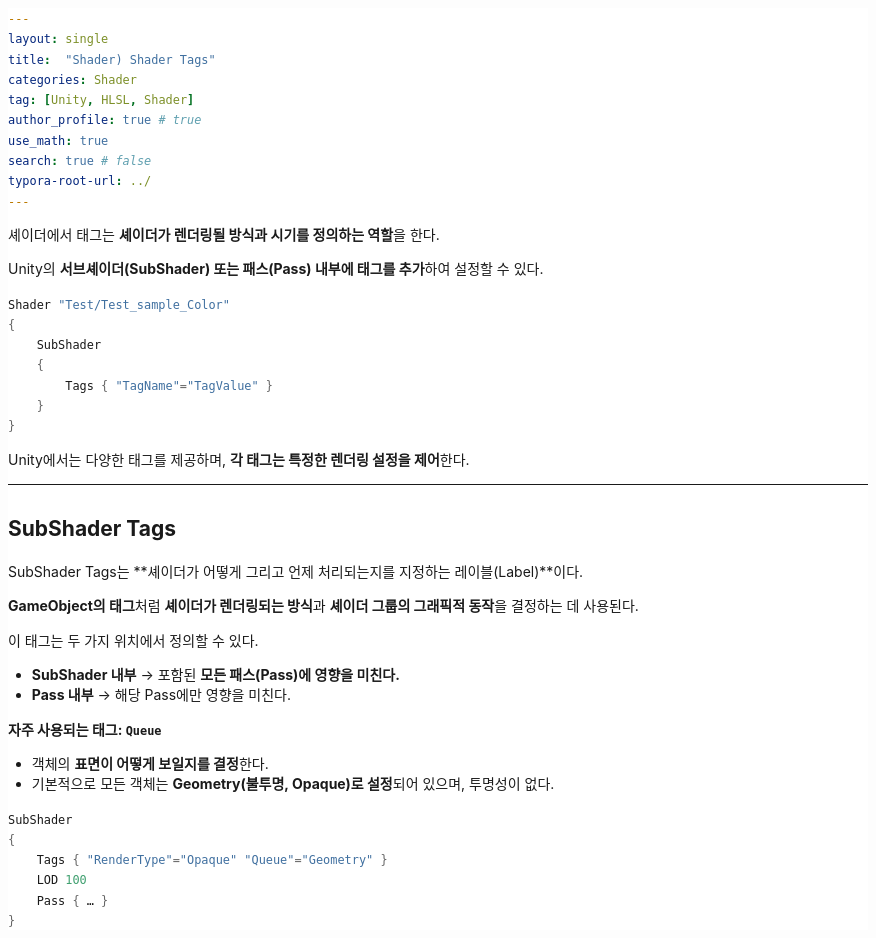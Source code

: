 ```yaml
---
layout: single
title:  "Shader) Shader Tags"
categories: Shader
tag: [Unity, HLSL, Shader]
author_profile: true # true
use_math: true
search: true # false
typora-root-url: ../
---
```


셰이더에서 태그는 **셰이더가 렌더링될 방식과 시기를 정의하는 역할**을 한다.

 Unity의 **서브셰이더(SubShader) 또는 패스(Pass) 내부에 태그를 추가**하여 설정할 수 있다.

```  c
Shader "Test/Test_sample_Color"
{
    SubShader
    {
        Tags { "TagName"="TagValue" }
    }
}
```

Unity에서는 다양한 태그를 제공하며, **각 태그는 특정한 렌더링 설정을 제어**한다.



---

## SubShader Tags

SubShader Tags는 **셰이더가 어떻게 그리고 언제 처리되는지를 지정하는 레이블(Label)**이다.

**GameObject의 태그**처럼 **셰이더가 렌더링되는 방식**과 **셰이더 그룹의 그래픽적 동작**을 결정하는 데 사용된다.

이 태그는 두 가지 위치에서 정의할 수 있다.

-  **SubShader 내부** → 포함된 **모든 패스(Pass)에 영향을 미친다.**
- **Pass 내부** → 해당 Pass에만 영향을 미친다.

**자주 사용되는 태그: `Queue`**

- 객체의 **표면이 어떻게 보일지를 결정**한다.
- 기본적으로 모든 객체는 **Geometry(불투명, Opaque)로 설정**되어 있으며, 투명성이 없다.

``` c
SubShader
{
    Tags { "RenderType"="Opaque" "Queue"="Geometry" }
    LOD 100
    Pass { … }
}
```
